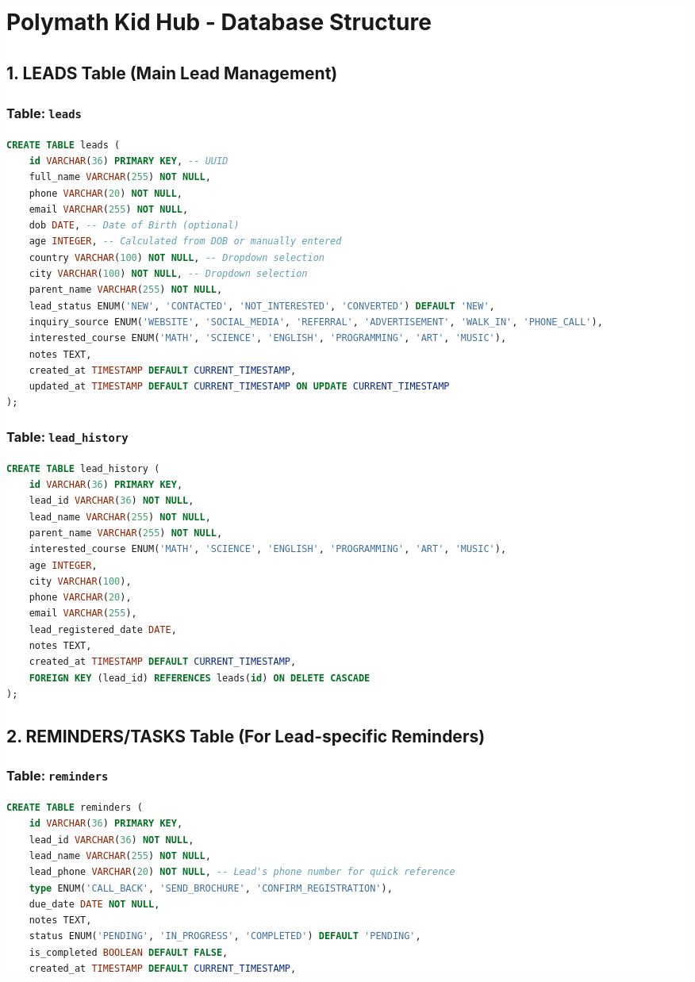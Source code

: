 # Polymath Kid Hub - Database Structure



## 1. LEADS Table (Main Lead Management)

### Table: `leads`
```sql
CREATE TABLE leads (
    id VARCHAR(36) PRIMARY KEY, -- UUID
    full_name VARCHAR(255) NOT NULL,
    phone VARCHAR(20) NOT NULL,
    email VARCHAR(255) NOT NULL,
    dob DATE, -- Date of Birth (optional)
    age INTEGER, -- Calculated from DOB or manually entered
    country VARCHAR(100) NOT NULL, -- Dropdown selection
    city VARCHAR(100) NOT NULL, -- Dropdown selection
    parent_name VARCHAR(255) NOT NULL,
    lead_status ENUM('NEW', 'CONTACTED', 'NOT_INTERESTED', 'CONVERTED') DEFAULT 'NEW',
    inquiry_source ENUM('WEBSITE', 'SOCIAL_MEDIA', 'REFERRAL', 'ADVERTISEMENT', 'WALK_IN', 'PHONE_CALL'),
    interested_course ENUM('MATH', 'SCIENCE', 'ENGLISH', 'PROGRAMMING', 'ART', 'MUSIC'),
    notes TEXT,
    created_at TIMESTAMP DEFAULT CURRENT_TIMESTAMP,
    updated_at TIMESTAMP DEFAULT CURRENT_TIMESTAMP ON UPDATE CURRENT_TIMESTAMP
);
```

### Table: `lead_history`
```sql
CREATE TABLE lead_history (
    id VARCHAR(36) PRIMARY KEY,
    lead_id VARCHAR(36) NOT NULL,
    lead_name VARCHAR(255) NOT NULL,
    parent_name VARCHAR(255) NOT NULL,
    interested_course ENUM('MATH', 'SCIENCE', 'ENGLISH', 'PROGRAMMING', 'ART', 'MUSIC'),
    age INTEGER,
    city VARCHAR(100),
    phone VARCHAR(20),
    email VARCHAR(255),
    lead_registered_date DATE,
    notes TEXT,
    created_at TIMESTAMP DEFAULT CURRENT_TIMESTAMP,
    FOREIGN KEY (lead_id) REFERENCES leads(id) ON DELETE CASCADE
);
```

## 2. REMINDERS/TASKS Table (For Lead-specific Reminders)

### Table: `reminders`
```sql
CREATE TABLE reminders (
    id VARCHAR(36) PRIMARY KEY,
    lead_id VARCHAR(36) NOT NULL,
    lead_name VARCHAR(255) NOT NULL,
    lead_phone VARCHAR(20) NOT NULL, -- Lead's phone number for quick reference
    type ENUM('CALL_BACK', 'SEND_BROCHURE', 'CONFIRM_REGISTRATION'),
    due_date DATE NOT NULL,
    notes TEXT,
    status ENUM('PENDING', 'IN_PROGRESS', 'COMPLETED') DEFAULT 'PENDING',
    is_completed BOOLEAN DEFAULT FALSE,
    created_at TIMESTAMP DEFAULT CURRENT_TIMESTAMP,
```